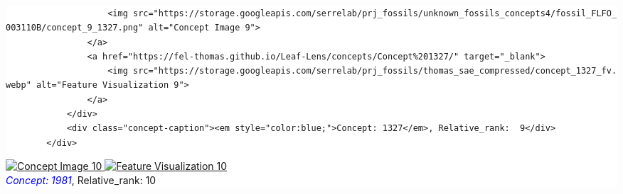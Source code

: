                         <img src="https://storage.googleapis.com/serrelab/prj_fossils/unknown_fossils_concepts4/fossil_FLFO_003110B/concept_9_1327.png" alt="Concept Image 9">
                    </a>
                    <a href="https://fel-thomas.github.io/Leaf-Lens/concepts/Concept%201327/" target="_blank">
                        <img src="https://storage.googleapis.com/serrelab/prj_fossils/thomas_sae_compressed/concept_1327_fv.webp" alt="Feature Visualization 9">
                    </a>
                </div>
                <div class="concept-caption"><em style="color:blue;">Concept: 1327</em>, Relative_rank:  9</div>
            </div>
<div class="concept-card">
                <div class="concept-images">
                    <a href="https://fel-thomas.github.io/Leaf-Lens/concepts/Concept%201981/" target="_blank">
                        <img src="https://storage.googleapis.com/serrelab/prj_fossils/unknown_fossils_concepts4/fossil_FLFO_003110B/concept_10_1981.png" alt="Concept Image 10">
                    </a>
                    <a href="https://fel-thomas.github.io/Leaf-Lens/concepts/Concept%201981/" target="_blank">
                        <img src="https://storage.googleapis.com/serrelab/prj_fossils/thomas_sae_compressed/concept_1981_fv.webp" alt="Feature Visualization 10">
                    </a>
                </div>
                <div class="concept-caption"><em style="color:blue;">Concept: 1981</em>, Relative_rank:  10</div>
            </div>
        </div>
    </div>
</body>
</html>
